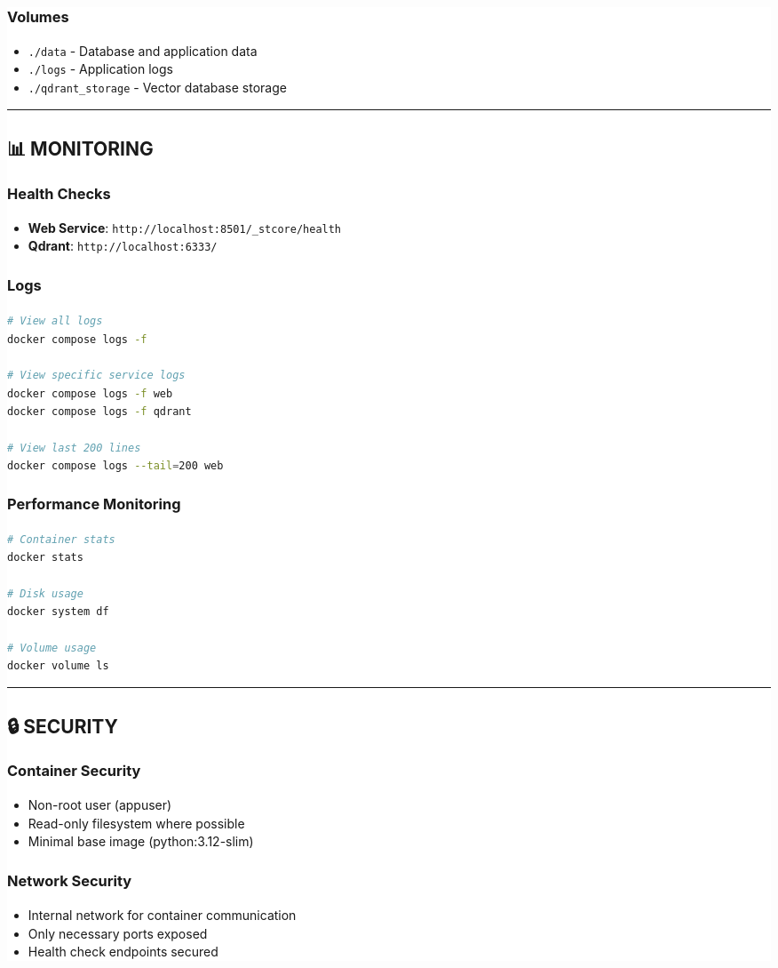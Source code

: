 ### **Volumes**
- `./data` - Database and application data
- `./logs` - Application logs
- `./qdrant_storage` - Vector database storage

---

## 📊 **MONITORING**

### **Health Checks**
- **Web Service**: `http://localhost:8501/_stcore/health`
- **Qdrant**: `http://localhost:6333/`

### **Logs**
```bash
# View all logs
docker compose logs -f

# View specific service logs
docker compose logs -f web
docker compose logs -f qdrant

# View last 200 lines
docker compose logs --tail=200 web
```

### **Performance Monitoring**
```bash
# Container stats
docker stats

# Disk usage
docker system df

# Volume usage
docker volume ls
```

---

## 🔒 **SECURITY**

### **Container Security**
- Non-root user (appuser)
- Read-only filesystem where possible
- Minimal base image (python:3.12-slim)

### **Network Security**
- Internal network for container communication
- Only necessary ports exposed
- Health check endpoints secured
